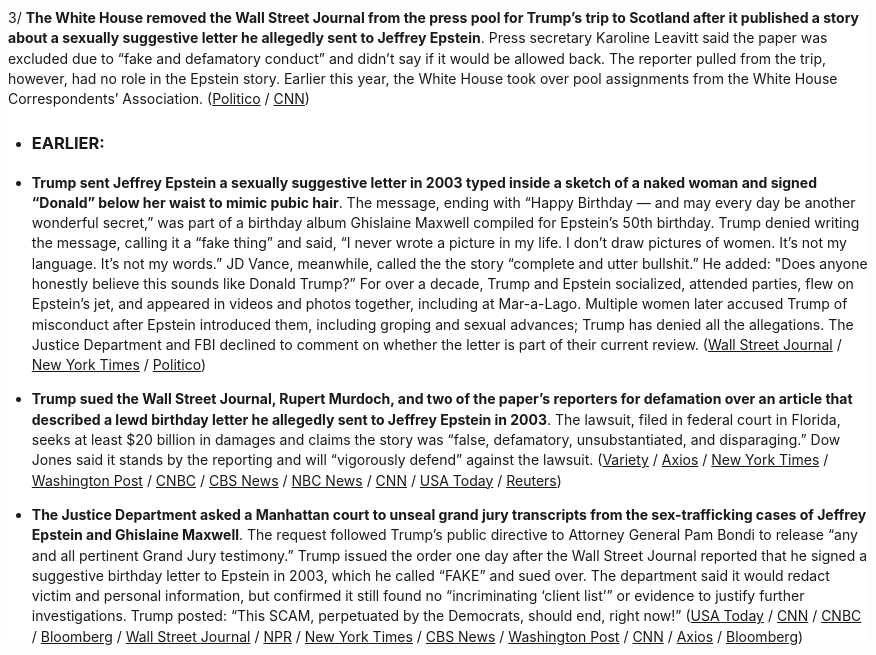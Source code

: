 3/ **The White House removed the Wall Street Journal from the press pool for Trump’s trip to Scotland after it published a story about a sexually suggestive letter he allegedly sent to Jeffrey Epstein**. Press secretary Karoline Leavitt said the paper was excluded due to “fake and defamatory conduct” and didn’t say if it would be allowed back. The reporter pulled from the trip, however, had no role in the Epstein story. Earlier this year, the White House took over pool assignments from the White House Correspondents’ Association. ([Politico](https://www.politico.com/news/2025/07/21/journal-removed-white-house-pool-epstein-00465548) / [CNN](https://www.cnn.com/2025/07/21/media/trump-bans-wsj-wall-street-journal-scotland-press-pool-epstein))

* ### EARLIER:

* **Trump sent Jeffrey Epstein a sexually suggestive letter in 2003 typed inside a sketch of a naked woman and signed “Donald” below her waist to mimic pubic hair**. The message, ending with “Happy Birthday — and may every day be another wonderful secret,” was part of a birthday album Ghislaine Maxwell compiled for Epstein’s 50th birthday. Trump denied writing the message, calling it a “fake thing” and said, “I never wrote a picture in my life. I don’t draw pictures of women. It’s not my language. It’s not my words.” JD Vance, meanwhile, called the the story “complete and utter bullshit.” He added: "Does anyone honestly believe this sounds like Donald Trump?” For over a decade, Trump and Epstein socialized, attended parties, flew on Epstein’s jet, and appeared in videos and photos together, including at Mar-a-Lago. Multiple women later accused Trump of misconduct after Epstein introduced them, including groping and sexual advances; Trump has denied all the allegations. The Justice Department and FBI declined to comment on whether the letter is part of their current review. ([Wall Street Journal](https://www.wsj.com/politics/trump-jeffrey-epstein-birthday-letter-we-have-certain-things-in-common-f918d796) / [New York Times](https://www.nytimes.com/2025/07/19/us/politics/inside-trump-epstein-friendship.html) / [Politico](https://www.politico.com/news/2025/07/17/trump-epstein-wall-street-journal-00461787))

* **Trump sued the Wall Street Journal, Rupert Murdoch, and two of the paper’s reporters for defamation over an article that described a lewd birthday letter he allegedly sent to Jeffrey Epstein in 2003**. The lawsuit, filed in federal court in Florida, seeks at least $20 billion in damages and claims the story was “false, defamatory, unsubstantiated, and disparaging.” Dow Jones said it stands by the reporting and will “vigorously defend” against the lawsuit. ([Variety](https://variety.com/2025/biz/news/donald-trump-sues-wsj-rupert-murdoch-jeffrey-epstein-birthday-letter-1236464979/) / [Axios](https://www.axios.com/2025/07/18/wall-street-journal-trump-epstein-letter) / [New York Times](https://www.nytimes.com/2025/07/18/business/media/trump-sues-wall-street-journal-epstein.html) / [Washington Post](https://www.washingtonpost.com/politics/2025/07/18/trump-lawsuit-wall-street-journal-murdoch-epstein/) / [CNBC](https://www.cnbc.com/2025/07/18/trump-sues-epstein-murdoch-wsj.html) / [CBS News](https://www.cbsnews.com/news/trump-lawsuit-wall-street-journal-jeffrey-epstein-birthday-letter/) / [NBC News](https://www.nbcnews.com/politics/donald-trump/trump-sues-wall-street-journals-publisher-reporters-epstein-article-rcna219703) / [CNN](https://www.cnn.com/2025/07/18/politics/trump-wall-street-journal-jeffrey-epstein) / [USA Today](https://www.usatoday.com/story/news/politics/2025/07/18/trump-sues-wsj-rupert-murdoch-slander/85282651007/) / [Reuters](https://www.reuters.com/world/us/trump-sues-wall-street-journal-over-epstein-report-seeks-10-billion-2025-07-19/))

* **The Justice Department asked a Manhattan court to unseal grand jury transcripts from the sex-trafficking cases of Jeffrey Epstein and Ghislaine Maxwell**. The request followed Trump’s public directive to Attorney General Pam Bondi to release “any and all pertinent Grand Jury testimony.” Trump issued the order one day after the Wall Street Journal reported that he signed a suggestive birthday letter to Epstein in 2003, which he called “FAKE” and sued over. The department said it would redact victim and personal information, but confirmed it still found no “incriminating ‘client list’” or evidence to justify further investigations. Trump posted: “This SCAM, perpetuated by the Democrats, should end, right now!” ([USA Today](https://www.usatoday.com/story/news/politics/2025/07/18/jeffrey-epstein-donald-trump-grand-jury-records/85283119007/) / [CNN](https://www.cnn.com/2025/07/18/politics/jeffrey-epstein-grand-jury-files-trump-bondi) / [CNBC](https://www.cnbc.com/2025/07/18/epstein-maxwell-grand-jury-trump.html) / [Bloomberg](https://www.bloomberg.com/news/articles/2025-07-18/doj-asks-judge-to-unseal-epstein-grand-jury-transcripts) / [Wall Street Journal](https://www.wsj.com/politics/policy/justice-department-asks-court-to-release-epstein-grand-jury-transcripts-98be46ff) / [NPR](https://www.npr.org/2025/07/19/nx-s1-5473430/trump-calls-release-jeffrey-epstein-grand-jury-testimony) / [New York Times](https://www.nytimes.com/2025/07/18/nyregion/trump-epstein-files-unsealing-request.html) / [CBS News](https://www.cbsnews.com/news/trumps-justice-department-asks-judge-to-unseal-epstein-grand-jury-material/) / [Washington Post](https://www.washingtonpost.com/national-security/2025/07/18/bondi-epstein-files-documents-grand-jury-testimony-doj/) / [CNN](https://www.cnn.com/2025/07/18/politics/trump-bondi-epstein-testimony) / [Axios](https://www.axios.com/2025/07/18/bondi-epstein-grand-jury-transcripts-trump-request) / [Bloomberg](https://www.bloomberg.com/news/articles/2025-07-18/trump-seeks-release-of-grand-jury-documents-in-epstein-case))
